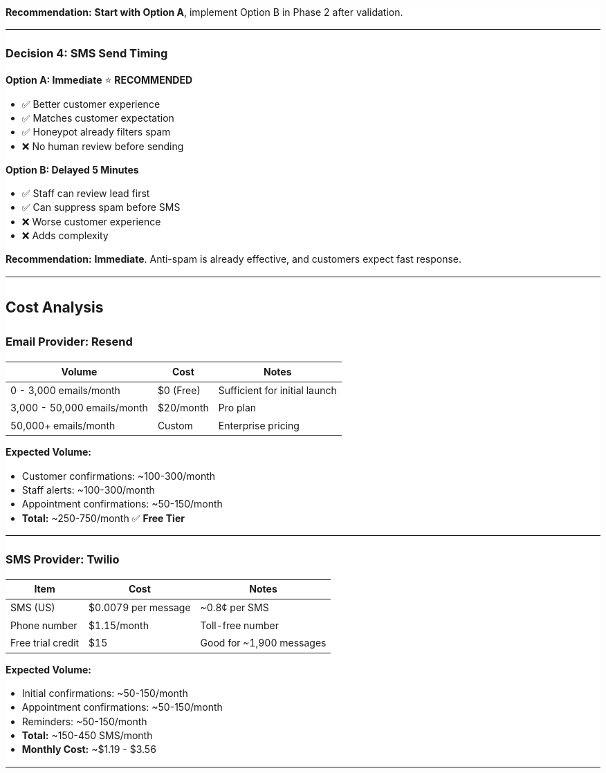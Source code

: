 **Recommendation:** **Start with Option A**, implement Option B in Phase 2 after validation.

---

### Decision 4: SMS Send Timing

**Option A: Immediate** ⭐ **RECOMMENDED**
- ✅ Better customer experience
- ✅ Matches customer expectation
- ✅ Honeypot already filters spam
- ❌ No human review before sending

**Option B: Delayed 5 Minutes**
- ✅ Staff can review lead first
- ✅ Can suppress spam before SMS
- ❌ Worse customer experience
- ❌ Adds complexity

**Recommendation:** **Immediate**. Anti-spam is already effective, and customers expect fast response.

---

## Cost Analysis

### Email Provider: Resend

| Volume | Cost | Notes |
|--------|------|-------|
| 0 - 3,000 emails/month | $0 (Free) | Sufficient for initial launch |
| 3,000 - 50,000 emails/month | $20/month | Pro plan |
| 50,000+ emails/month | Custom | Enterprise pricing |

**Expected Volume:**
- Customer confirmations: ~100-300/month
- Staff alerts: ~100-300/month
- Appointment confirmations: ~50-150/month
- **Total:** ~250-750/month ✅ **Free Tier**

---

### SMS Provider: Twilio

| Item | Cost | Notes |
|------|------|-------|
| SMS (US) | $0.0079 per message | ~0.8¢ per SMS |
| Phone number | $1.15/month | Toll-free number |
| Free trial credit | $15 | Good for ~1,900 messages |

**Expected Volume:**
- Initial confirmations: ~50-150/month
- Appointment confirmations: ~50-150/month
- Reminders: ~50-150/month
- **Total:** ~150-450 SMS/month
- **Monthly Cost:** ~$1.19 - $3.56

---